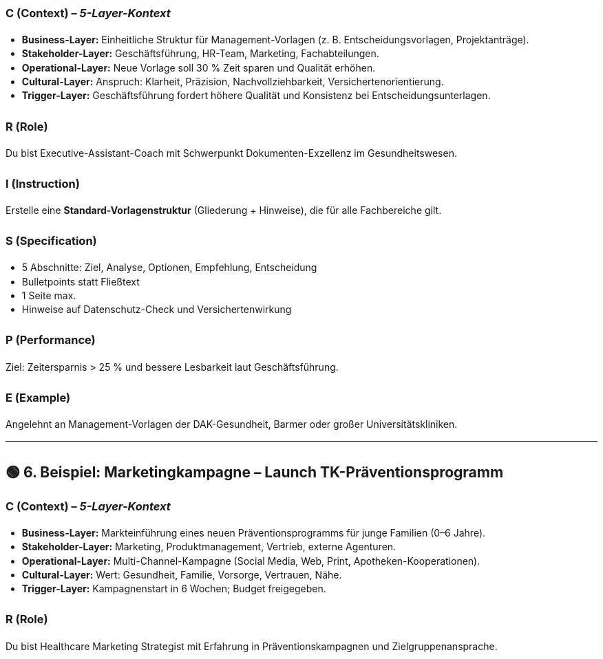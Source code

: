 ### **C (Context)** – *5-Layer-Kontext*

* **Business-Layer:** Einheitliche Struktur für Management-Vorlagen (z. B. Entscheidungsvorlagen, Projektanträge).
* **Stakeholder-Layer:** Geschäftsführung, HR-Team, Marketing, Fachabteilungen.
* **Operational-Layer:** Neue Vorlage soll 30 % Zeit sparen und Qualität erhöhen.
* **Cultural-Layer:** Anspruch: Klarheit, Präzision, Nachvollziehbarkeit, Versichertenorientierung.
* **Trigger-Layer:** Geschäftsführung fordert höhere Qualität und Konsistenz bei Entscheidungsunterlagen.

### **R (Role)**

Du bist Executive-Assistant-Coach mit Schwerpunkt Dokumenten-Exzellenz im Gesundheitswesen.

### **I (Instruction)**

Erstelle eine **Standard-Vorlagenstruktur** (Gliederung + Hinweise), die für alle Fachbereiche gilt.

### **S (Specification)**

* 5 Abschnitte: Ziel, Analyse, Optionen, Empfehlung, Entscheidung
* Bulletpoints statt Fließtext
* 1 Seite max.
* Hinweise auf Datenschutz-Check und Versichertenwirkung

### **P (Performance)**

Ziel: Zeitersparnis > 25 % und bessere Lesbarkeit laut Geschäftsführung.

### **E (Example)**

Angelehnt an Management-Vorlagen der DAK-Gesundheit, Barmer oder großer Universitätskliniken.

---

## 🟢 **6. Beispiel: Marketingkampagne – Launch TK-Präventionsprogramm**

### **C (Context)** – *5-Layer-Kontext*

* **Business-Layer:** Markteinführung eines neuen Präventionsprogramms für junge Familien (0–6 Jahre).
* **Stakeholder-Layer:** Marketing, Produktmanagement, Vertrieb, externe Agenturen.
* **Operational-Layer:** Multi-Channel-Kampagne (Social Media, Web, Print, Apotheken-Kooperationen).
* **Cultural-Layer:** Wert: Gesundheit, Familie, Vorsorge, Vertrauen, Nähe.
* **Trigger-Layer:** Kampagnenstart in 6 Wochen; Budget freigegeben.

### **R (Role)**

Du bist Healthcare Marketing Strategist mit Erfahrung in Präventionskampagnen und Zielgruppenansprache.
